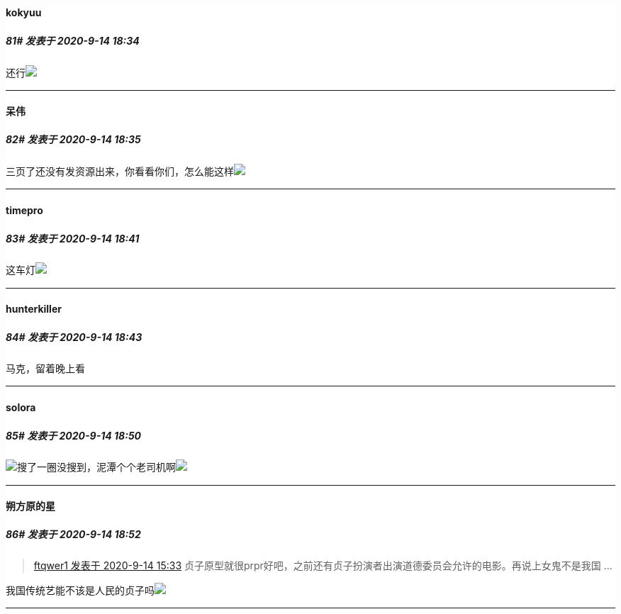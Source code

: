 ####  kokyuu  
##### 81#       发表于 2020-9-14 18:34


还行<img src="https://static.saraba1st.com/image/smiley/face2017/074.png" referrerpolicy="no-referrer">


-----

####  呆伟  
##### 82#       发表于 2020-9-14 18:35


三页了还没有发资源出来，你看看你们，怎么能这样<img src="https://static.saraba1st.com/image/smiley/face2017/013.png" referrerpolicy="no-referrer">


-----

####  timepro  
##### 83#       发表于 2020-9-14 18:41


这车灯<img src="https://static.saraba1st.com/image/smiley/face2017/174.png" referrerpolicy="no-referrer">


-----

####  hunterkiller  
##### 84#       发表于 2020-9-14 18:43


马克，留着晚上看


-----

####  solora  
##### 85#       发表于 2020-9-14 18:50


<img src="https://static.saraba1st.com/image/smiley/face2017/009.gif" referrerpolicy="no-referrer">搜了一圈没搜到，泥潭个个老司机啊<img src="https://static.saraba1st.com/image/smiley/face2017/067.png" referrerpolicy="no-referrer">


-----

####  朔方原的星  
##### 86#       发表于 2020-9-14 18:52


<blockquote><a href="httphttps://bbs.saraba1st.com/2b/forum.php?mod=redirect&amp;goto=findpost&amp;pid=48733359&amp;ptid=1959827" target="_blank">ftqwer1 发表于 2020-9-14 15:33</a>
贞子原型就很prpr好吧，之前还有贞子扮演者出演道德委员会允许的电影。再说上女鬼不是我国 ...</blockquote>
我国传统艺能不该是人民的贞子吗<img src="https://static.saraba1st.com/image/smiley/face2017/067.png" referrerpolicy="no-referrer">


-----

